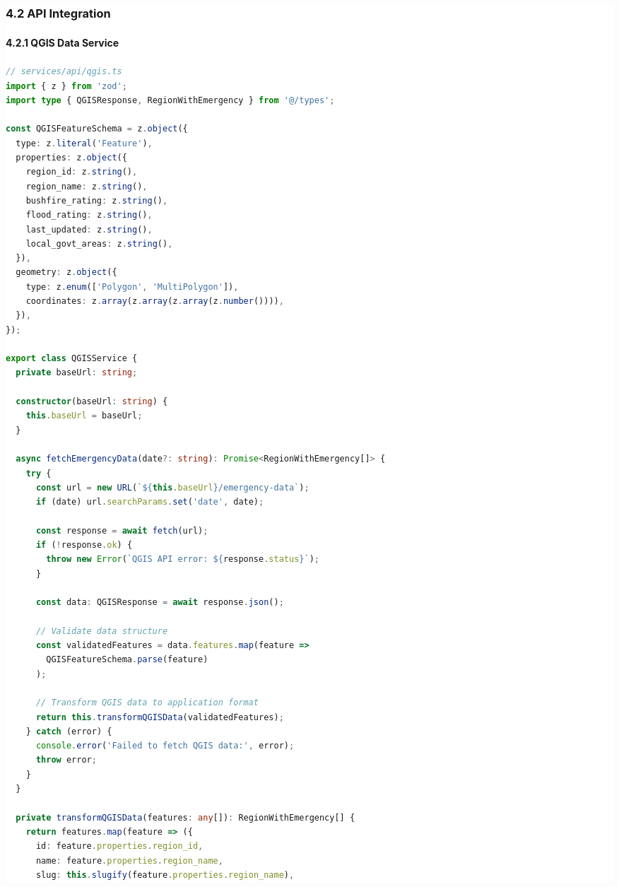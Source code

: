 ```typescript
```

### 4.2 API Integration

#### 4.2.1 QGIS Data Service
```typescript
// services/api/qgis.ts
import { z } from 'zod';
import type { QGISResponse, RegionWithEmergency } from '@/types';

const QGISFeatureSchema = z.object({
  type: z.literal('Feature'),
  properties: z.object({
    region_id: z.string(),
    region_name: z.string(),
    bushfire_rating: z.string(),
    flood_rating: z.string(),
    last_updated: z.string(),
    local_govt_areas: z.string(),
  }),
  geometry: z.object({
    type: z.enum(['Polygon', 'MultiPolygon']),
    coordinates: z.array(z.array(z.array(z.number()))),
  }),
});

export class QGISService {
  private baseUrl: string;

  constructor(baseUrl: string) {
    this.baseUrl = baseUrl;
  }

  async fetchEmergencyData(date?: string): Promise<RegionWithEmergency[]> {
    try {
      const url = new URL(`${this.baseUrl}/emergency-data`);
      if (date) url.searchParams.set('date', date);

      const response = await fetch(url);
      if (!response.ok) {
        throw new Error(`QGIS API error: ${response.status}`);
      }

      const data: QGISResponse = await response.json();
      
      // Validate data structure
      const validatedFeatures = data.features.map(feature => 
        QGISFeatureSchema.parse(feature)
      );

      // Transform QGIS data to application format
      return this.transformQGISData(validatedFeatures);
    } catch (error) {
      console.error('Failed to fetch QGIS data:', error);
      throw error;
    }
  }

  private transformQGISData(features: any[]): RegionWithEmergency[] {
    return features.map(feature => ({
      id: feature.properties.region_id,
      name: feature.properties.region_name,
      slug: this.slugify(feature.properties.region_name),
```
